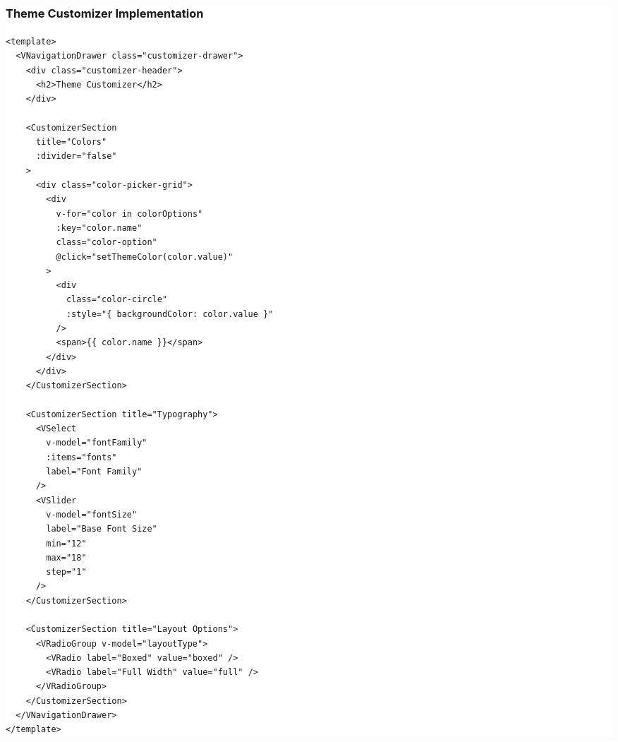 ### Theme Customizer Implementation
```vue
<template>
  <VNavigationDrawer class="customizer-drawer">
    <div class="customizer-header">
      <h2>Theme Customizer</h2>
    </div>

    <CustomizerSection
      title="Colors"
      :divider="false"
    >
      <div class="color-picker-grid">
        <div 
          v-for="color in colorOptions" 
          :key="color.name"
          class="color-option"
          @click="setThemeColor(color.value)"
        >
          <div 
            class="color-circle"
            :style="{ backgroundColor: color.value }"
          />
          <span>{{ color.name }}</span>
        </div>
      </div>
    </CustomizerSection>

    <CustomizerSection title="Typography">
      <VSelect
        v-model="fontFamily"
        :items="fonts"
        label="Font Family"
      />
      <VSlider
        v-model="fontSize"
        label="Base Font Size"
        min="12"
        max="18"
        step="1"
      />
    </CustomizerSection>

    <CustomizerSection title="Layout Options">
      <VRadioGroup v-model="layoutType">
        <VRadio label="Boxed" value="boxed" />
        <VRadio label="Full Width" value="full" />
      </VRadioGroup>
    </CustomizerSection>
  </VNavigationDrawer>
</template>
```

